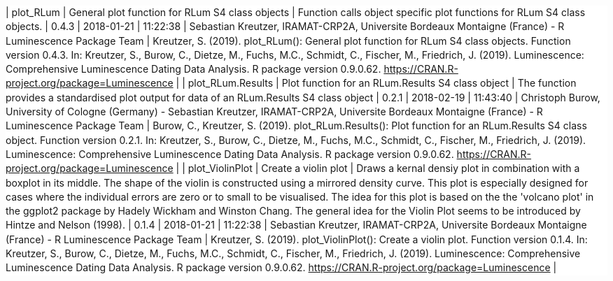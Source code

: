 | plot_RLum                       | General plot function for RLum S4 class objects                                                                                                     | Function calls object specific plot functions for RLum S4 class objects.                                                                                                                                                                                                                                                                                                                                                                                                                                                                        | 0.4.3   | 2018-01-21 | 11:22:38 | Sebastian Kreutzer, IRAMAT-CRP2A, Universite Bordeaux Montaigne (France) -   R Luminescence Package Team                                                                                                                                                                                                                                    | Kreutzer, S. (2019). plot_RLum(): General plot function for RLum S4 class objects. Function version 0.4.3. In: Kreutzer, S., Burow, C., Dietze, M., Fuchs, M.C., Schmidt, C., Fischer, M., Friedrich, J. (2019). Luminescence: Comprehensive Luminescence Dating Data Analysis. R package version 0.9.0.62. https://CRAN.R-project.org/package=Luminescence                                                                                                                            |
| plot_RLum.Results               | Plot function for an RLum.Results S4 class object                                                                                                   | The function provides a standardised plot output for data of an RLum.Results S4 class object                                                                                                                                                                                                                                                                                                                                                                                                                                                    | 0.2.1   | 2018-02-19 | 11:43:40 | Christoph Burow, University of Cologne (Germany)   -  Sebastian Kreutzer, IRAMAT-CRP2A, Universite Bordeaux Montaigne (France) -   R Luminescence Package Team                                                                                                                                                                           | Burow, C., Kreutzer, S. (2019). plot_RLum.Results(): Plot function for an RLum.Results S4 class object. Function version 0.2.1. In: Kreutzer, S., Burow, C., Dietze, M., Fuchs, M.C., Schmidt, C., Fischer, M., Friedrich, J. (2019). Luminescence: Comprehensive Luminescence Dating Data Analysis. R package version 0.9.0.62. https://CRAN.R-project.org/package=Luminescence                                                                                                       |
| plot_ViolinPlot                 | Create a violin plot                                                                                                                                | Draws a kernal densiy plot in combination with a boxplot in its middle. The shape of the violin is constructed using a mirrored density curve. This plot is especially designed for cases where the individual errors are zero or to small to be visualised. The idea for this plot is based on the the 'volcano plot' in the ggplot2 package by Hadely Wickham and Winston Chang. The general idea for the Violin Plot seems to be introduced by Hintze and Nelson (1998).                                                                     | 0.1.4   | 2018-01-21 | 11:22:38 | Sebastian Kreutzer, IRAMAT-CRP2A, Universite Bordeaux Montaigne (France) -   R Luminescence Package Team                                                                                                                                                                                                                                    | Kreutzer, S. (2019). plot_ViolinPlot(): Create a violin plot. Function version 0.1.4. In: Kreutzer, S., Burow, C., Dietze, M., Fuchs, M.C., Schmidt, C., Fischer, M., Friedrich, J. (2019). Luminescence: Comprehensive Luminescence Dating Data Analysis. R package version 0.9.0.62. https://CRAN.R-project.org/package=Luminescence                                                                                                                                                 |